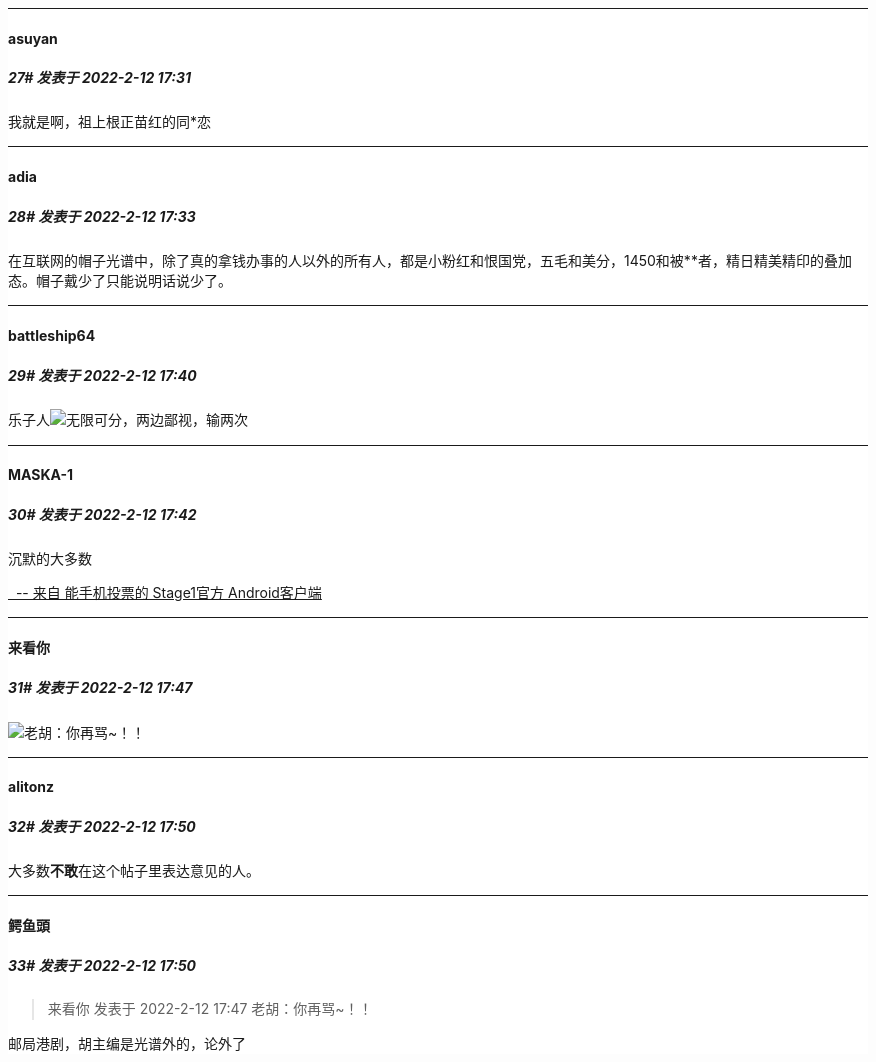 *****

####  asuyan  
##### 27#       发表于 2022-2-12 17:31

我就是啊，祖上根正苗红的同*恋

*****

####  adia  
##### 28#       发表于 2022-2-12 17:33

在互联网的帽子光谱中，除了真的拿钱办事的人以外的所有人，都是小粉红和恨国党，五毛和美分，1450和被**者，精日精美精印的叠加态。帽子戴少了只能说明话说少了。

*****

####  battleship64  
##### 29#       发表于 2022-2-12 17:40

乐子人<img src="https://static.saraba1st.com/image/smiley/face2017/067.png" referrerpolicy="no-referrer">无限可分，两边鄙视，输两次

*****

####  MASKA-1  
##### 30#       发表于 2022-2-12 17:42

沉默的大多数

[  -- 来自 能手机投票的 Stage1官方 Android客户端](https://www.coolapk.com/apk/140634)



*****

####  来看你  
##### 31#       发表于 2022-2-12 17:47

<img src="https://static.saraba1st.com/image/smiley/face2017/067.png" referrerpolicy="no-referrer">老胡：你再骂~！！

*****

####  alitonz  
##### 32#       发表于 2022-2-12 17:50

大多数<strong>不敢</strong>在这个帖子里表达意见的人。

*****

####  鳄鱼頭  
##### 33#       发表于 2022-2-12 17:50

<blockquote>来看你 发表于 2022-2-12 17:47
老胡：你再骂~！！</blockquote>
邮局港剧，胡主编是光谱外的，论外了
